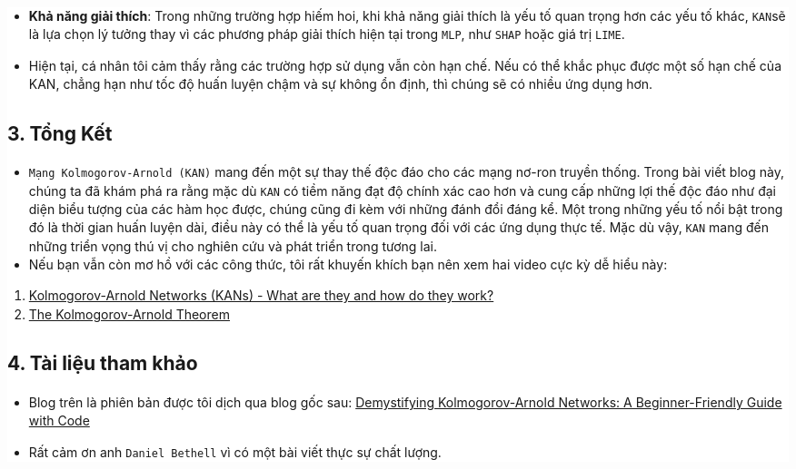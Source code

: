  - **Khả năng giải thích**: Trong những trường hợp hiếm hoi, khi khả năng giải thích là yếu tố quan trọng hơn các yếu tố khác, `KAN`sẽ là lựa chọn lý tưởng thay vì các phương pháp giải thích hiện tại trong `MLP`, như `SHAP` hoặc giá trị `LIME`.

- Hiện tại, cá nhân tôi cảm thấy rằng các trường hợp sử dụng vẫn còn hạn chế. Nếu có thể khắc phục được một số hạn chế của KAN, chẳng hạn như tốc độ huấn luyện chậm và sự không ổn định, thì chúng sẽ có nhiều ứng dụng hơn.

## 3. Tổng Kết
- `Mạng Kolmogorov-Arnold (KAN)` mang đến một sự thay thế độc đáo cho các mạng nơ-ron truyền thống. Trong bài viết blog này, chúng ta đã khám phá ra rằng mặc dù `KAN` có tiềm năng đạt độ chính xác cao hơn và cung cấp những lợi thế độc đáo như đại diện biểu tượng của các hàm học được, chúng cũng đi kèm với những đánh đổi đáng kể. Một trong những yếu tố nổi bật trong đó là thời gian huấn luyện dài, điều này có thể là yếu tố quan trọng đối với các ứng dụng thực tế. Mặc dù vậy, `KAN` mang đến những triển vọng thú vị cho nghiên cứu và phát triển trong tương lai.
- Nếu bạn vẫn còn mơ hồ với các công thức, tôi rất khuyến khích bạn nên xem hai video cực kỳ dễ hiểu này:
1. [Kolmogorov-Arnold Networks (KANs) - What are they and how do they work?
](https://www.youtube.com/watch?v=myFtp5zMv8U&list=LL&index=5)
2. [The Kolmogorov-Arnold Theorem](https://www.youtube.com/watch?v=nS2hnm0JRBk&list=LL&index=4)

## 4. Tài liệu tham khảo
- Blog trên là phiên bản được tôi dịch qua blog gốc sau:
[Demystifying Kolmogorov-Arnold Networks: A Beginner-Friendly Guide with Code](https://daniel-bethell.co.uk/posts/kan/)

- Rất cảm ơn anh `Daniel Bethell` vì có một bài viết thực sự chất lượng.